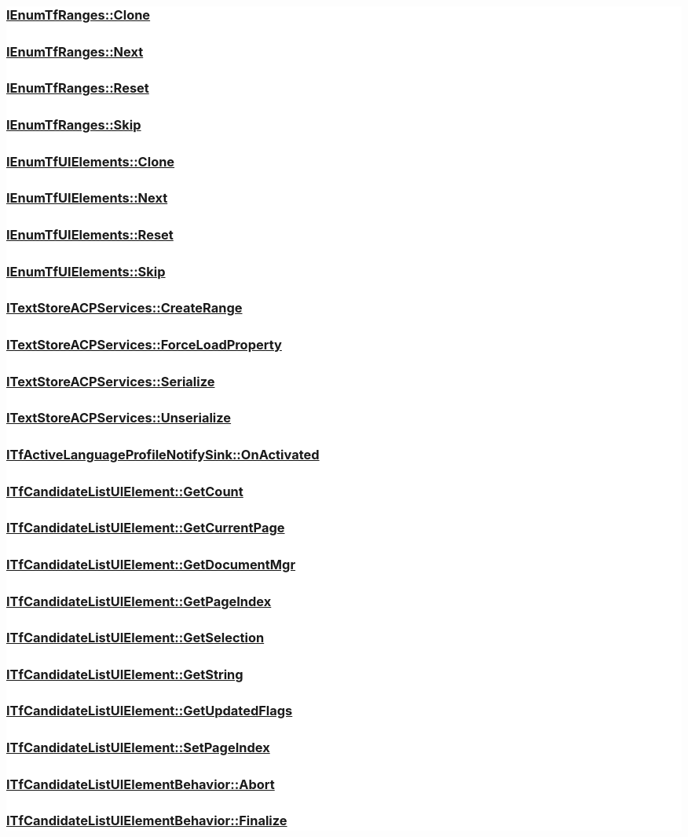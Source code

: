 ### [IEnumTfRanges::Clone](../msctf/nf-msctf-ienumtfranges-clone.md)
### [IEnumTfRanges::Next](../msctf/nf-msctf-ienumtfranges-next.md)
### [IEnumTfRanges::Reset](../msctf/nf-msctf-ienumtfranges-reset.md)
### [IEnumTfRanges::Skip](../msctf/nf-msctf-ienumtfranges-skip.md)
### [IEnumTfUIElements::Clone](../msctf/nf-msctf-ienumtfuielements-clone.md)
### [IEnumTfUIElements::Next](../msctf/nf-msctf-ienumtfuielements-next.md)
### [IEnumTfUIElements::Reset](../msctf/nf-msctf-ienumtfuielements-reset.md)
### [IEnumTfUIElements::Skip](../msctf/nf-msctf-ienumtfuielements-skip.md)
### [ITextStoreACPServices::CreateRange](../msctf/nf-msctf-itextstoreacpservices-createrange.md)
### [ITextStoreACPServices::ForceLoadProperty](../msctf/nf-msctf-itextstoreacpservices-forceloadproperty.md)
### [ITextStoreACPServices::Serialize](../msctf/nf-msctf-itextstoreacpservices-serialize.md)
### [ITextStoreACPServices::Unserialize](../msctf/nf-msctf-itextstoreacpservices-unserialize.md)
### [ITfActiveLanguageProfileNotifySink::OnActivated](../msctf/nf-msctf-itfactivelanguageprofilenotifysink-onactivated.md)
### [ITfCandidateListUIElement::GetCount](../msctf/nf-msctf-itfcandidatelistuielement-getcount.md)
### [ITfCandidateListUIElement::GetCurrentPage](../msctf/nf-msctf-itfcandidatelistuielement-getcurrentpage.md)
### [ITfCandidateListUIElement::GetDocumentMgr](../msctf/nf-msctf-itfcandidatelistuielement-getdocumentmgr.md)
### [ITfCandidateListUIElement::GetPageIndex](../msctf/nf-msctf-itfcandidatelistuielement-getpageindex.md)
### [ITfCandidateListUIElement::GetSelection](../msctf/nf-msctf-itfcandidatelistuielement-getselection.md)
### [ITfCandidateListUIElement::GetString](../msctf/nf-msctf-itfcandidatelistuielement-getstring.md)
### [ITfCandidateListUIElement::GetUpdatedFlags](../msctf/nf-msctf-itfcandidatelistuielement-getupdatedflags.md)
### [ITfCandidateListUIElement::SetPageIndex](../msctf/nf-msctf-itfcandidatelistuielement-setpageindex.md)
### [ITfCandidateListUIElementBehavior::Abort](../msctf/nf-msctf-itfcandidatelistuielementbehavior-abort.md)
### [ITfCandidateListUIElementBehavior::Finalize](../msctf/nf-msctf-itfcandidatelistuielementbehavior-finalize.md)